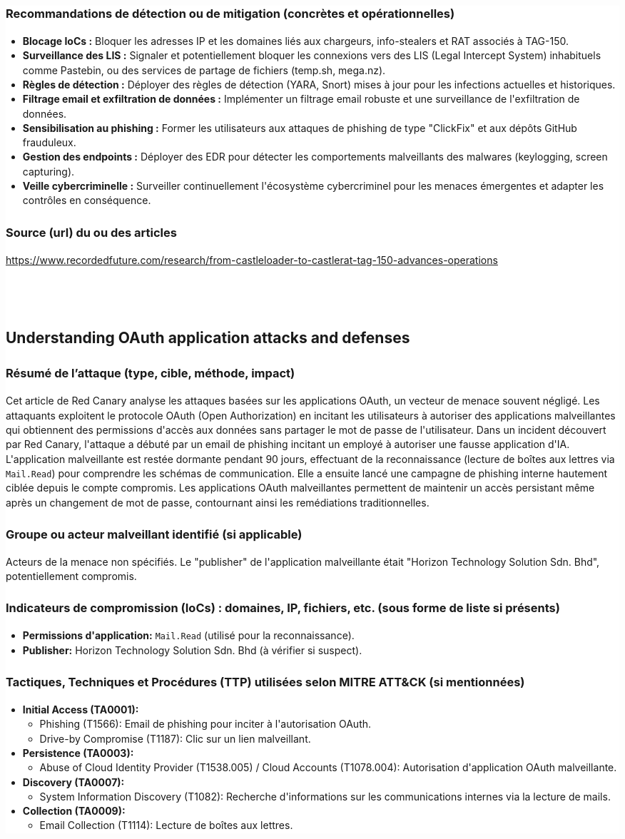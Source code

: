 ### Recommandations de détection ou de mitigation (concrètes et opérationnelles)
*   **Blocage IoCs :** Bloquer les adresses IP et les domaines liés aux chargeurs, info-stealers et RAT associés à TAG-150.
*   **Surveillance des LIS :** Signaler et potentiellement bloquer les connexions vers des LIS (Legal Intercept System) inhabituels comme Pastebin, ou des services de partage de fichiers (temp.sh, mega.nz).
*   **Règles de détection :** Déployer des règles de détection (YARA, Snort) mises à jour pour les infections actuelles et historiques.
*   **Filtrage email et exfiltration de données :** Implémenter un filtrage email robuste et une surveillance de l'exfiltration de données.
*   **Sensibilisation au phishing :** Former les utilisateurs aux attaques de phishing de type "ClickFix" et aux dépôts GitHub frauduleux.
*   **Gestion des endpoints :** Déployer des EDR pour détecter les comportements malveillants des malwares (keylogging, screen capturing).
*   **Veille cybercriminelle :** Surveiller continuellement l'écosystème cybercriminel pour les menaces émergentes et adapter les contrôles en conséquence.

### Source (url) du ou des articles
https://www.recordedfuture.com/research/from-castleloader-to-castlerat-tag-150-advances-operations

<br>
<br>
<div id="understanding-oauth-application-attacks-and-defenses"></div>

## Understanding OAuth application attacks and defenses

### Résumé de l’attaque (type, cible, méthode, impact)
Cet article de Red Canary analyse les attaques basées sur les applications OAuth, un vecteur de menace souvent négligé. Les attaquants exploitent le protocole OAuth (Open Authorization) en incitant les utilisateurs à autoriser des applications malveillantes qui obtiennent des permissions d'accès aux données sans partager le mot de passe de l'utilisateur. Dans un incident découvert par Red Canary, l'attaque a débuté par un email de phishing incitant un employé à autoriser une fausse application d'IA. L'application malveillante est restée dormante pendant 90 jours, effectuant de la reconnaissance (lecture de boîtes aux lettres via `Mail.Read`) pour comprendre les schémas de communication. Elle a ensuite lancé une campagne de phishing interne hautement ciblée depuis le compte compromis. Les applications OAuth malveillantes permettent de maintenir un accès persistant même après un changement de mot de passe, contournant ainsi les remédiations traditionnelles.

### Groupe ou acteur malveillant identifié (si applicable)
Acteurs de la menace non spécifiés. Le "publisher" de l'application malveillante était "Horizon Technology Solution Sdn. Bhd", potentiellement compromis.

### Indicateurs de compromission (IoCs) : domaines, IP, fichiers, etc. (sous forme de liste si présents)
*   **Permissions d'application:** `Mail.Read` (utilisé pour la reconnaissance).
*   **Publisher:** Horizon Technology Solution Sdn. Bhd (à vérifier si suspect).

### Tactiques, Techniques et Procédures (TTP) utilisées selon MITRE ATT&CK (si mentionnées)
*   **Initial Access (TA0001):**
    *   Phishing (T1566): Email de phishing pour inciter à l'autorisation OAuth.
    *   Drive-by Compromise (T1187): Clic sur un lien malveillant.
*   **Persistence (TA0003):**
    *   Abuse of Cloud Identity Provider (T1538.005) / Cloud Accounts (T1078.004): Autorisation d'application OAuth malveillante.
*   **Discovery (TA0007):**
    *   System Information Discovery (T1082): Recherche d'informations sur les communications internes via la lecture de mails.
*   **Collection (TA0009):**
    *   Email Collection (T1114): Lecture de boîtes aux lettres.